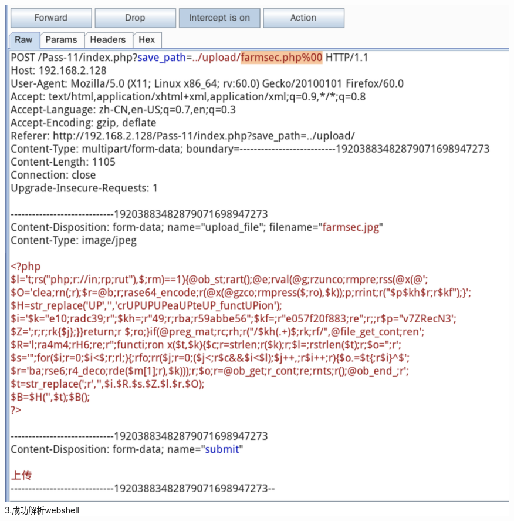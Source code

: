 ![5aa57d50004098e29c1de1232ac4478d.png](../../images/cc9b5b68ef974d7e947895750a3570bf.png)
3.成功解析webshell